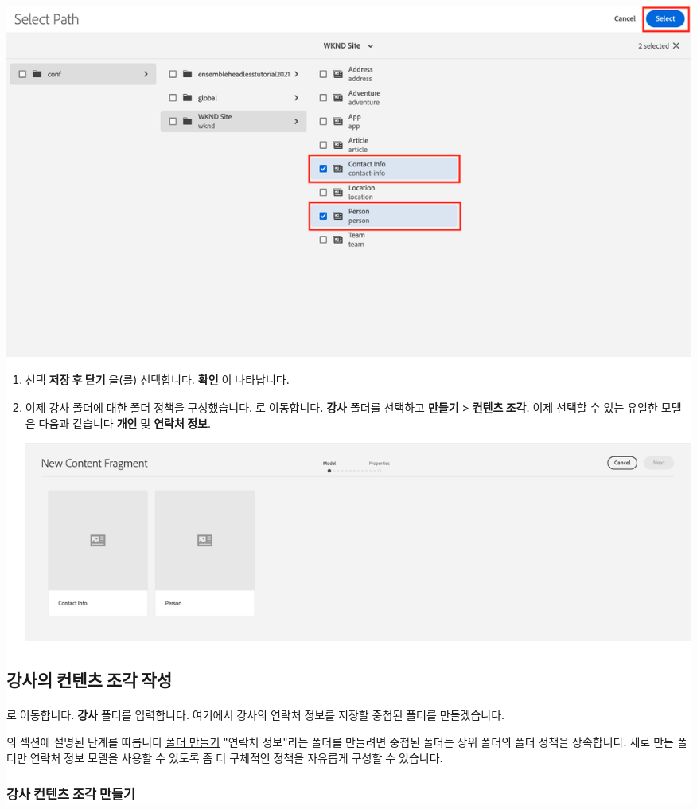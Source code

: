    ![경로 선택](assets/author-content-fragments/select-path.png)

1. 선택 **저장 후 닫기** 을(를) 선택합니다. **확인** 이 나타납니다.

1. 이제 강사 폴더에 대한 폴더 정책을 구성했습니다. 로 이동합니다. **강사** 폴더를 선택하고 **만들기** > **컨텐츠 조각**. 이제 선택할 수 있는 유일한 모델은 다음과 같습니다 **개인** 및 **연락처 정보**.

   ![폴더 정책](assets/author-content-fragments/folder-policies.png)

## 강사의 컨텐츠 조각 작성

로 이동합니다. **강사** 폴더를 입력합니다. 여기에서 강사의 연락처 정보를 저장할 중첩된 폴더를 만들겠습니다.

의 섹션에 설명된 단계를 따릅니다 [폴더 만들기](#create-folders) &quot;연락처 정보&quot;라는 폴더를 만들려면 중첩된 폴더는 상위 폴더의 폴더 정책을 상속합니다. 새로 만든 폴더만 연락처 정보 모델을 사용할 수 있도록 좀 더 구체적인 정책을 자유롭게 구성할 수 있습니다.

### 강사 컨텐츠 조각 만들기
